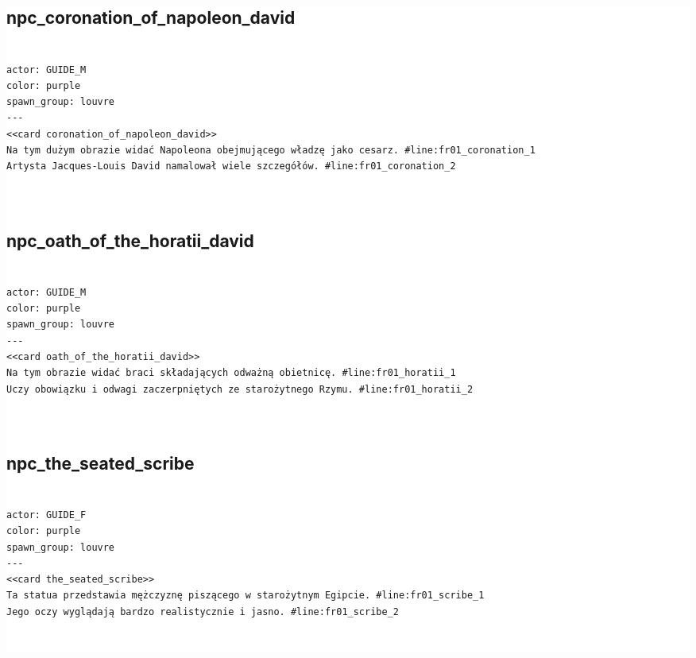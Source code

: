 <a id="ys-node-npc-coronation-of-napoleon-david"></a>

## npc_coronation_of_napoleon_david

<div class="yarn-node" data-title="npc_coronation_of_napoleon_david">
<pre class="yarn-code" style="--node-color:purple"><code>
<span class="yarn-header-dim">actor: GUIDE_M</span>
<span class="yarn-header-dim">color: purple</span>
<span class="yarn-header-dim">spawn_group: louvre</span>
<span class="yarn-header-dim">---</span>
<span class="yarn-cmd">&lt;&lt;card coronation_of_napoleon_david&gt;&gt;</span>
<span class="yarn-line">Na tym dużym obrazie widać Napoleona obejmującego władzę jako cesarz.</span> <span class="yarn-meta">#line:fr01_coronation_1</span>
<span class="yarn-line">Artysta Jacques-Louis David namalował wiele szczegółów.</span> <span class="yarn-meta">#line:fr01_coronation_2</span>

</code>
</pre>
</div>

<a id="ys-node-npc-oath-of-the-horatii-david"></a>

## npc_oath_of_the_horatii_david

<div class="yarn-node" data-title="npc_oath_of_the_horatii_david">
<pre class="yarn-code" style="--node-color:purple"><code>
<span class="yarn-header-dim">actor: GUIDE_M</span>
<span class="yarn-header-dim">color: purple</span>
<span class="yarn-header-dim">spawn_group: louvre</span>
<span class="yarn-header-dim">---</span>
<span class="yarn-cmd">&lt;&lt;card oath_of_the_horatii_david&gt;&gt;</span>
<span class="yarn-line">Na tym obrazie widać braci składających odważną obietnicę.</span> <span class="yarn-meta">#line:fr01_horatii_1</span>
<span class="yarn-line">Uczy obowiązku i odwagi zaczerpniętych ze starożytnego Rzymu.</span> <span class="yarn-meta">#line:fr01_horatii_2</span>

</code>
</pre>
</div>

<a id="ys-node-npc-the-seated-scribe"></a>

## npc_the_seated_scribe

<div class="yarn-node" data-title="npc_the_seated_scribe">
<pre class="yarn-code" style="--node-color:purple"><code>
<span class="yarn-header-dim">actor: GUIDE_F</span>
<span class="yarn-header-dim">color: purple</span>
<span class="yarn-header-dim">spawn_group: louvre</span>
<span class="yarn-header-dim">---</span>
<span class="yarn-cmd">&lt;&lt;card the_seated_scribe&gt;&gt;</span>
<span class="yarn-line">Ta statua przedstawia mężczyznę piszącego w starożytnym Egipcie.</span> <span class="yarn-meta">#line:fr01_scribe_1</span>
<span class="yarn-line">Jego oczy wyglądają bardzo realistycznie i jasno.</span> <span class="yarn-meta">#line:fr01_scribe_2</span>

